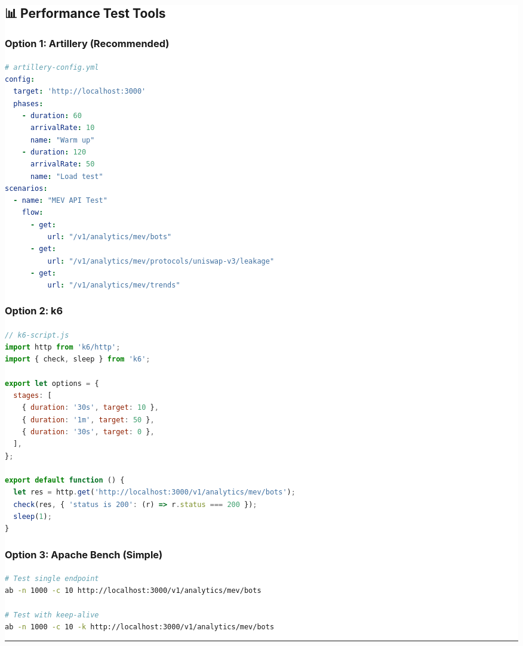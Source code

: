 
## 📊 Performance Test Tools

### Option 1: Artillery (Recommended)
```yaml
# artillery-config.yml
config:
  target: 'http://localhost:3000'
  phases:
    - duration: 60
      arrivalRate: 10
      name: "Warm up"
    - duration: 120
      arrivalRate: 50
      name: "Load test"
scenarios:
  - name: "MEV API Test"
    flow:
      - get:
          url: "/v1/analytics/mev/bots"
      - get:
          url: "/v1/analytics/mev/protocols/uniswap-v3/leakage"
      - get:
          url: "/v1/analytics/mev/trends"
```

### Option 2: k6
```javascript
// k6-script.js
import http from 'k6/http';
import { check, sleep } from 'k6';

export let options = {
  stages: [
    { duration: '30s', target: 10 },
    { duration: '1m', target: 50 },
    { duration: '30s', target: 0 },
  ],
};

export default function () {
  let res = http.get('http://localhost:3000/v1/analytics/mev/bots');
  check(res, { 'status is 200': (r) => r.status === 200 });
  sleep(1);
}
```

### Option 3: Apache Bench (Simple)
```bash
# Test single endpoint
ab -n 1000 -c 10 http://localhost:3000/v1/analytics/mev/bots

# Test with keep-alive
ab -n 1000 -c 10 -k http://localhost:3000/v1/analytics/mev/bots
```

---
